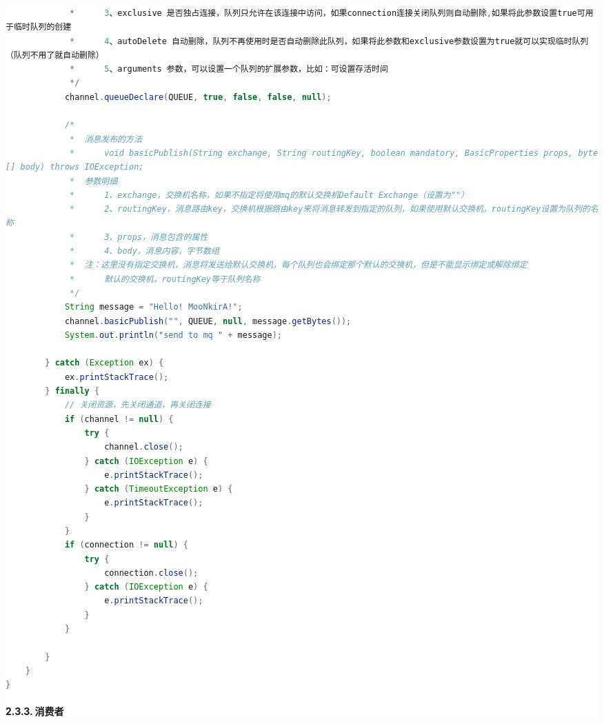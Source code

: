 ```java
             *      3、exclusive 是否独占连接，队列只允许在该连接中访问，如果connection连接关闭队列则自动删除,如果将此参数设置true可用于临时队列的创建
             *      4、autoDelete 自动删除，队列不再使用时是否自动删除此队列，如果将此参数和exclusive参数设置为true就可以实现临时队列（队列不用了就自动删除）
             *      5、arguments 参数，可以设置一个队列的扩展参数，比如：可设置存活时间
             */
            channel.queueDeclare(QUEUE, true, false, false, null);

            /*
             *  消息发布的方法
             *      void basicPublish(String exchange, String routingKey, boolean mandatory, BasicProperties props, byte[] body) throws IOException;
             *  参数明细
             *      1、exchange，交换机名称，如果不指定将使用mq的默认交换机Default Exchange（设置为""）
             *      2、routingKey，消息路由key，交换机根据路由key来将消息转发到指定的队列，如果使用默认交换机，routingKey设置为队列的名称
             *      3、props，消息包含的属性
             *      4、body，消息内容，字节数组
             *  注：这里没有指定交换机，消息将发送给默认交换机，每个队列也会绑定那个默认的交换机，但是不能显示绑定或解除绑定
             *      默认的交换机，routingKey等于队列名称
             */
            String message = "Hello! MooNkirA!";
            channel.basicPublish("", QUEUE, null, message.getBytes());
            System.out.println("send to mq " + message);

        } catch (Exception ex) {
            ex.printStackTrace();
        } finally {
            // 关闭资源，先关闭通道，再关闭连接
            if (channel != null) {
                try {
                    channel.close();
                } catch (IOException e) {
                    e.printStackTrace();
                } catch (TimeoutException e) {
                    e.printStackTrace();
                }
            }
            if (connection != null) {
                try {
                    connection.close();
                } catch (IOException e) {
                    e.printStackTrace();
                }
            }

        }
    }
}
```

#### 2.3.3. 消费者
